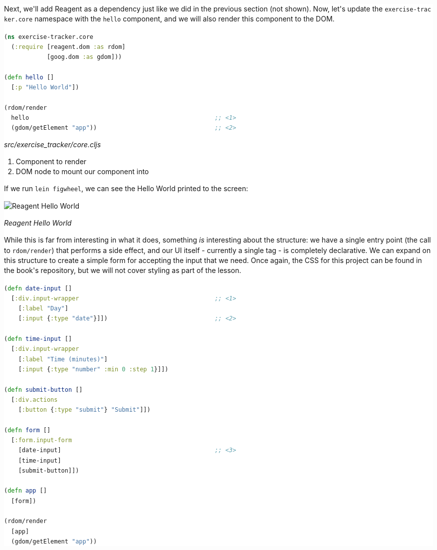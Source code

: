 Next, we'll add Reagent as a dependency just like we did in the previous section (not shown).
Now, let's update the `exercise-tracker.core` namespace with the `hello` component, and we
will also render this component to the DOM.

```clojure
(ns exercise-tracker.core
  (:require [reagent.dom :as rdom]
            [goog.dom :as gdom]))

(defn hello []
  [:p "Hello World"])

(rdom/render
  hello                                                    ;; <1>
  (gdom/getElement "app"))                                 ;; <2>
```

_src/exercise_tracker/core.cljs_

1. Component to render
2. DOM node to mount our component into

If we run `lein figwheel`, we can see the Hello World printed to the screen:

![Reagent Hello World](/img/lesson28/hello-world.png)

_Reagent Hello World_

While this is far from interesting in what it does, something _is_ interesting about
the structure: we have a single entry point (the call to `rdom/render`) that performs a side
effect, and our UI itself - currently a single tag - is completely declarative. We can expand
on this structure to create a simple form for accepting the input that we need. Once again,
the CSS for this project can be found in the book's repository, but we will not cover styling
as part of the lesson.

```clojure
(defn date-input []
  [:div.input-wrapper                                      ;; <1>
    [:label "Day"]
    [:input {:type "date"}]])                              ;; <2>

(defn time-input []
  [:div.input-wrapper
    [:label "Time (minutes)"]
    [:input {:type "number" :min 0 :step 1}]])

(defn submit-button []
  [:div.actions
    [:button {:type "submit"} "Submit"]])

(defn form []
  [:form.input-form
    [date-input]                                           ;; <3>
    [time-input]
    [submit-button]])

(defn app []
  [form])

(rdom/render
  [app]
  (gdom/getElement "app"))
```

